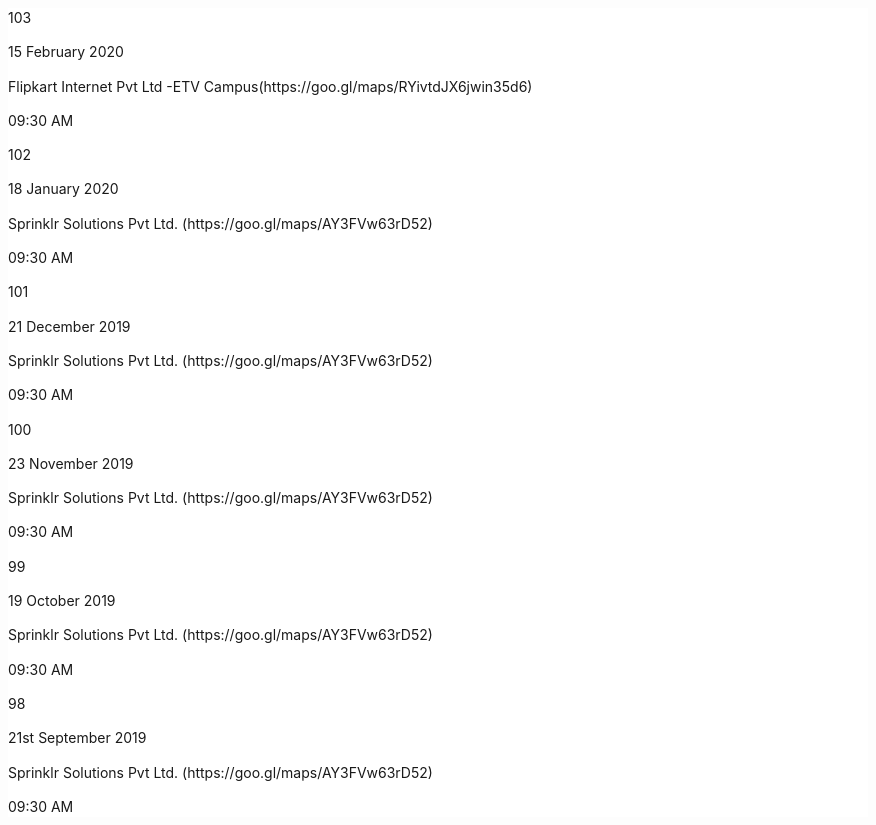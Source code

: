 <td><p>103</p></td>
<td><p>15 February 2020</p></td>
<td><p>Flipkart Internet Pvt Ltd -ETV Campus(https://goo.gl/maps/RYivtdJX6jwin35d6)</p></td>
<td><p>09:30 AM</p></td>
</tr>
<tr class="odd">
<td></td>
<td></td>
<td></td>
<td></td>
</tr>
<tr class="even">
<td><p>102</p></td>
<td><p>18 January 2020</p></td>
<td><p>Sprinklr Solutions Pvt Ltd. (https://goo.gl/maps/AY3FVw63rD52)</p></td>
<td><p>09:30 AM</p></td>
</tr>
<tr class="odd">
<td></td>
<td></td>
<td></td>
<td></td>
</tr>
<tr class="even">
<td><p>101</p></td>
<td><p>21 December 2019</p></td>
<td><p>Sprinklr Solutions Pvt Ltd. (https://goo.gl/maps/AY3FVw63rD52)</p></td>
<td><p>09:30 AM</p></td>
</tr>
<tr class="odd">
<td></td>
<td></td>
<td></td>
<td></td>
</tr>
<tr class="even">
<td><p>100</p></td>
<td><p>23 November 2019</p></td>
<td><p>Sprinklr Solutions Pvt Ltd. (https://goo.gl/maps/AY3FVw63rD52)</p></td>
<td><p>09:30 AM</p></td>
</tr>
<tr class="odd">
<td></td>
<td></td>
<td></td>
<td></td>
</tr>
<tr class="even">
<td><p>99</p></td>
<td><p>19 October 2019</p></td>
<td><p>Sprinklr Solutions Pvt Ltd. (https://goo.gl/maps/AY3FVw63rD52)</p></td>
<td><p>09:30 AM</p></td>
</tr>
<tr class="odd">
<td></td>
<td></td>
<td></td>
<td></td>
</tr>
<tr class="even">
<td><p>98</p></td>
<td><p>21st September 2019</p></td>
<td><p>Sprinklr Solutions Pvt Ltd. (https://goo.gl/maps/AY3FVw63rD52)</p></td>
<td><p>09:30 AM</p></td>